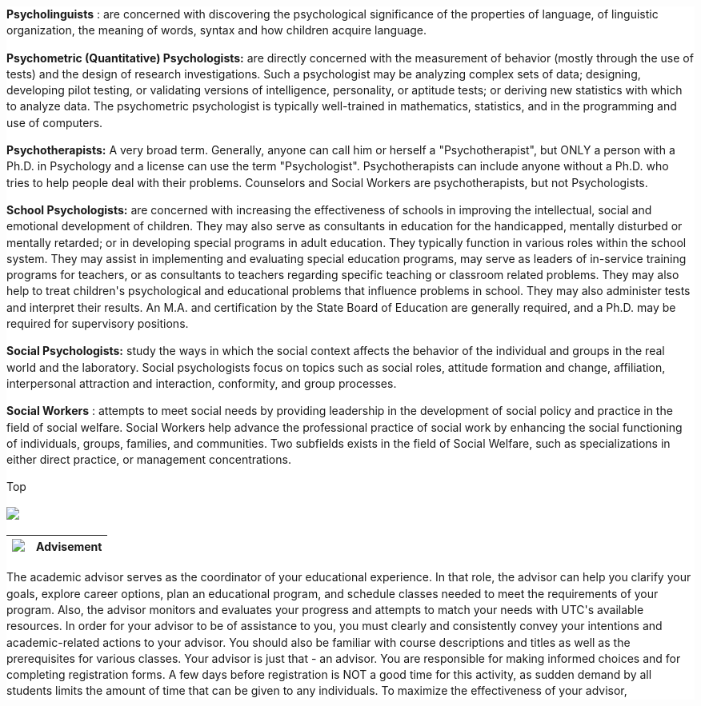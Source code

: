 **Psycholinguists** : are concerned with discovering the psychological
significance of the properties of language, of linguistic organization, the
meaning of words, syntax and how children acquire language.

**Psychometric (Quantitative) Psychologists:** are directly concerned with the
measurement of behavior (mostly through the use of tests) and the design of
research investigations. Such a psychologist may be analyzing complex sets of
data; designing, developing pilot testing, or validating versions of
intelligence, personality, or aptitude tests; or deriving new statistics with
which to analyze data. The psychometric psychologist is typically well-trained
in mathematics, statistics, and in the programming and use of computers.  

**Psychotherapists:** A very broad term. Generally, anyone can call him or
herself a  "Psychotherapist", but ONLY a person with a Ph.D. in Psychology and
a license can use the term "Psychologist". Psychotherapists can include anyone
without a Ph.D. who tries to help people deal with their problems. Counselors
and Social Workers are psychotherapists, but not Psychologists.

**School Psychologists:** are concerned with increasing the effectiveness of
schools in improving the intellectual, social and emotional development of
children. They may also serve as consultants in education for the handicapped,
mentally disturbed or mentally retarded; or in developing special programs in
adult education. They typically function in various roles within the school
system. They may assist in implementing and evaluating special education
programs, may serve as leaders of in-service training programs for teachers,
or as consultants to teachers regarding specific teaching or classroom related
problems. They may also help to treat children's psychological and educational
problems that influence problems in school. They may also administer tests and
interpret their results. An M.A. and certification by the State Board of
Education are generally required, and a Ph.D. may be required for supervisory
positions.  

**Social Psychologists:** study the ways in which the social context affects
the behavior of the individual and groups in the real world and the
laboratory. Social psychologists focus on topics such as social roles,
attitude formation and change, affiliation, interpersonal attraction and
interaction, conformity, and group processes.  

**Social Workers** : attempts to meet social needs by providing leadership in
the development of social policy and practice in the field of social welfare.
Social Workers help advance the professional practice of social work by
enhancing the social functioning of individuals, groups, families, and
communities. Two subfields exists in the field of Social Welfare, such as
specializations in either direct practice, or management concentrations.

Top

![](_themes/tvtoons/atvrule.gif)



![](_themes/tvtoons/atvbull1.gif)| **Advisement**  
---|---  
  
The academic advisor serves as the coordinator of your educational experience.
In that role, the advisor can help you clarify your goals, explore career
options, plan an educational program, and schedule classes needed to meet the
requirements of your program. Also, the advisor monitors and evaluates your
progress and attempts to match your needs with UTC's available resources. In
order for your advisor to be of assistance to you, you must clearly and
consistently convey your intentions and academic-related actions to your
advisor. You should also be familiar with course descriptions and titles as
well as the prerequisites for various classes. Your advisor is just that - an
advisor. You are responsible for making informed choices and for completing
registration forms. A few days before registration is NOT a good time for this
activity, as sudden demand by all students limits the amount of time that can
be given to any individuals. To maximize the effectiveness of your advisor,